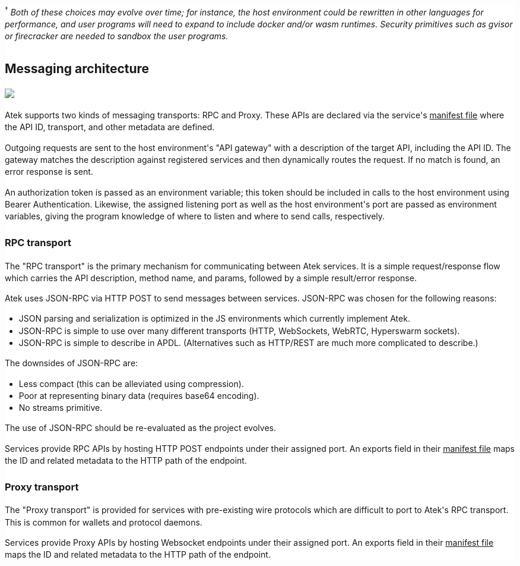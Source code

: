 <sup>†</sup> <em>Both of these choices may evolve over time; for instance, the host environment could be rewritten in other languages for performance, and user programs will need to expand to include docker and/or wasm runtimes. Security primitives such as gvisor or firecracker are needed to sandbox the user programs.</em>

## Messaging architecture

<img src="/img/diagrams/messaging-layer.png" />

Atek supports two kinds of messaging transports: RPC and Proxy. These APIs are declared via the service's [manifest file](#manifests) where the API ID, transport, and other metadata are defined.

Outgoing requests are sent to the host environment's "API gateway" with a description of the target API, including the API ID. The gateway matches the description against registered services and then dynamically routes the request. If no match is found, an error response is sent.

An authorization token is passed as an environment variable; this token should be included in calls to the host environment using Bearer Authentication. Likewise, the assigned listening port as well as the host environment's port are passed as environment variables, giving the program knowledge of where to listen and where to send calls, respectively.

### RPC transport

The "RPC transport" is the primary mechanism for communicating between Atek services. It is a simple request/response flow which carries the API description, method name, and params, followed by a simple result/error response.

Atek uses JSON-RPC via HTTP POST to send messages between services. JSON-RPC was chosen for the following reasons:

- JSON parsing and serialization is optimized in the JS environments which currently implement Atek.
- JSON-RPC is simple to use over many different transports (HTTP, WebSockets, WebRTC, Hyperswarm sockets).
- JSON-RPC is simple to describe in APDL. (Alternatives such as HTTP/REST are much more complicated to describe.)

The downsides of JSON-RPC are:

- Less compact (this can be alleviated using compression).
- Poor at representing binary data (requires base64 encoding).
- No streams primitive.

The use of JSON-RPC should be re-evaluated as the project evolves.

Services provide RPC APIs by hosting HTTP POST endpoints under their assigned port. An exports field in their [manifest file](#manifests) maps the ID and related metadata to the HTTP path of the endpoint.

### Proxy transport

The "Proxy transport" is provided for services with pre-existing wire protocols which are difficult to port to Atek's RPC transport. This is common for wallets and protocol daemons.

Services provide Proxy APIs by hosting Websocket endpoints under their assigned port. An exports field in their [manifest file](#manifests) maps the ID and related metadata to the HTTP path of the endpoint.
